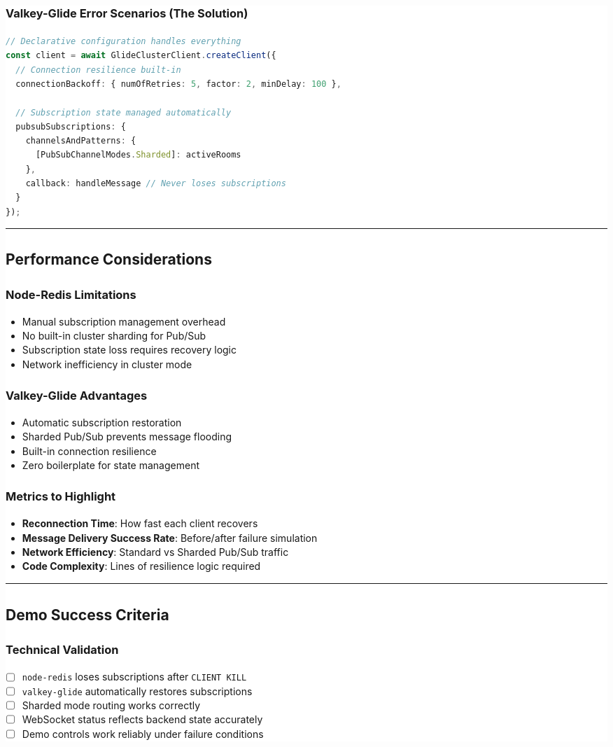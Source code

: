 ### Valkey-Glide Error Scenarios (The Solution)  
```typescript
// Declarative configuration handles everything
const client = await GlideClusterClient.createClient({
  // Connection resilience built-in
  connectionBackoff: { numOfRetries: 5, factor: 2, minDelay: 100 },
  
  // Subscription state managed automatically
  pubsubSubscriptions: {
    channelsAndPatterns: {
      [PubSubChannelModes.Sharded]: activeRooms
    },
    callback: handleMessage // Never loses subscriptions
  }
});
```

---

## Performance Considerations

### Node-Redis Limitations
- Manual subscription management overhead
- No built-in cluster sharding for Pub/Sub
- Subscription state loss requires recovery logic
- Network inefficiency in cluster mode

### Valkey-Glide Advantages  
- Automatic subscription restoration
- Sharded Pub/Sub prevents message flooding
- Built-in connection resilience
- Zero boilerplate for state management

### Metrics to Highlight
- **Reconnection Time**: How fast each client recovers
- **Message Delivery Success Rate**: Before/after failure simulation
- **Network Efficiency**: Standard vs Sharded Pub/Sub traffic
- **Code Complexity**: Lines of resilience logic required

---

## Demo Success Criteria

### Technical Validation
- [ ] `node-redis` loses subscriptions after `CLIENT KILL`
- [ ] `valkey-glide` automatically restores subscriptions  
- [ ] Sharded mode routing works correctly
- [ ] WebSocket status reflects backend state accurately
- [ ] Demo controls work reliably under failure conditions
